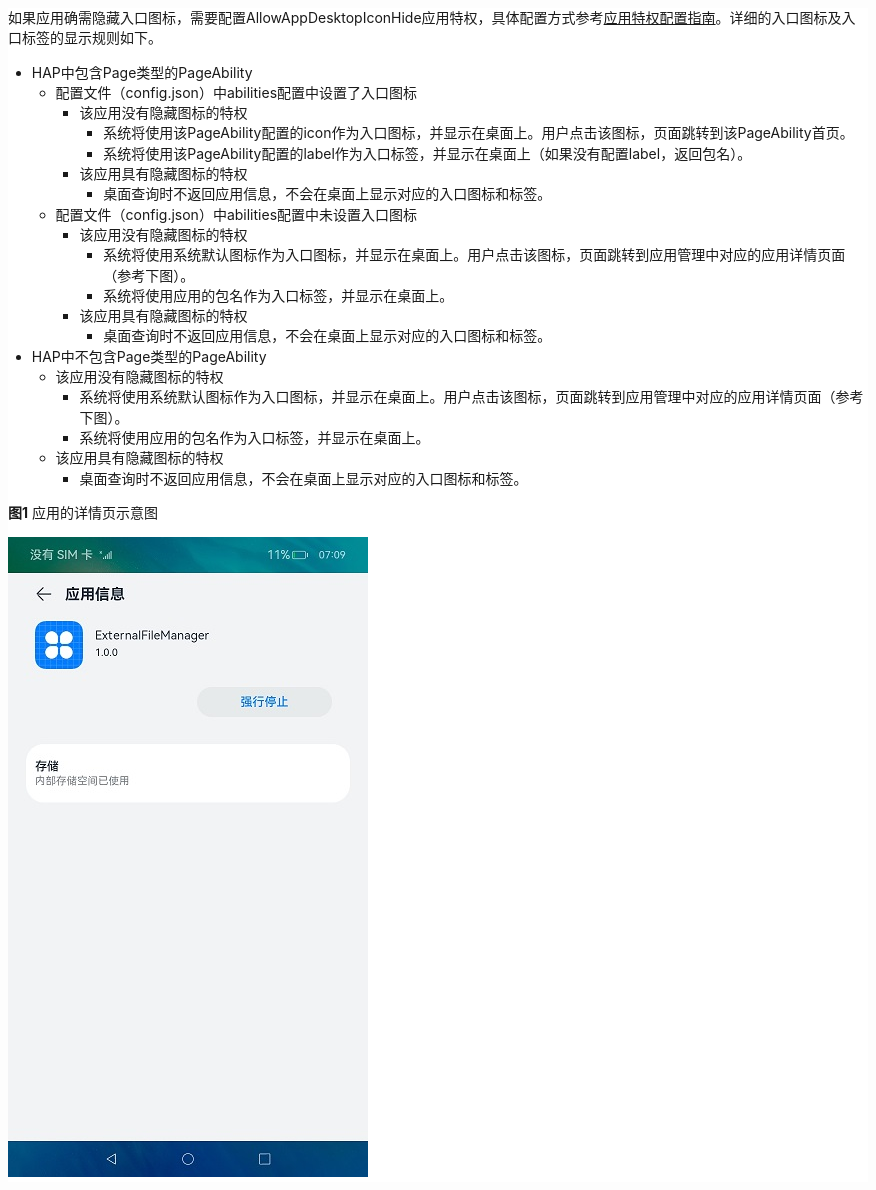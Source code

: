 如果应用确需隐藏入口图标，需要配置AllowAppDesktopIconHide应用特权，具体配置方式参考[应用特权配置指南](../../device-dev/subsystems/subsys-app-privilege-config-guide.md)。详细的入口图标及入口标签的显示规则如下。
* HAP中包含Page类型的PageAbility
  * 配置文件（config.json）中abilities配置中设置了入口图标
    * 该应用没有隐藏图标的特权
      * 系统将使用该PageAbility配置的icon作为入口图标，并显示在桌面上。用户点击该图标，页面跳转到该PageAbility首页。
      * 系统将使用该PageAbility配置的label作为入口标签，并显示在桌面上（如果没有配置label，返回包名）。
    * 该应用具有隐藏图标的特权
      * 桌面查询时不返回应用信息，不会在桌面上显示对应的入口图标和标签。
  * 配置文件（config.json）中abilities配置中未设置入口图标
    * 该应用没有隐藏图标的特权
      * 系统将使用系统默认图标作为入口图标，并显示在桌面上。用户点击该图标，页面跳转到应用管理中对应的应用详情页面（参考下图）。
      * 系统将使用应用的包名作为入口标签，并显示在桌面上。
    * 该应用具有隐藏图标的特权
      * 桌面查询时不返回应用信息，不会在桌面上显示对应的入口图标和标签。
* HAP中不包含Page类型的PageAbility
  * 该应用没有隐藏图标的特权
    * 系统将使用系统默认图标作为入口图标，并显示在桌面上。用户点击该图标，页面跳转到应用管理中对应的应用详情页面（参考下图）。
    * 系统将使用应用的包名作为入口标签，并显示在桌面上。
  * 该应用具有隐藏图标的特权
    * 桌面查询时不返回应用信息，不会在桌面上显示对应的入口图标和标签。

**图1** 应用的详情页示意图

![应用的详情页例图](figures/application_details.jpg)
